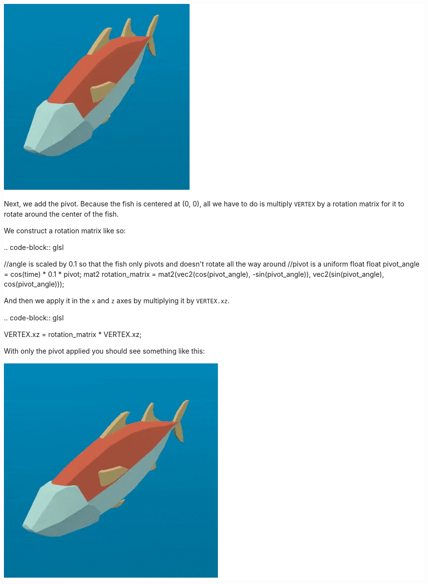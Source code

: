 ![](img/sidetoside.gif)

Next, we add the pivot. Because the fish is centered at (0, 0), all we have to do is multiply `VERTEX` by a
rotation matrix for it to rotate around the center of the fish.

We construct a rotation matrix like so:

.. code-block:: glsl

  //angle is scaled by 0.1 so that the fish only pivots and doesn't rotate all the way around
  //pivot is a uniform float
  float pivot_angle = cos(time) * 0.1 * pivot;
  mat2 rotation_matrix = mat2(vec2(cos(pivot_angle), -sin(pivot_angle)), vec2(sin(pivot_angle), cos(pivot_angle)));

And then we apply it in the `x` and `z` axes by multiplying it by `VERTEX.xz`.

.. code-block:: glsl

  VERTEX.xz = rotation_matrix * VERTEX.xz;

With only the pivot applied you should see something like this:

![](img/pivot.gif)
